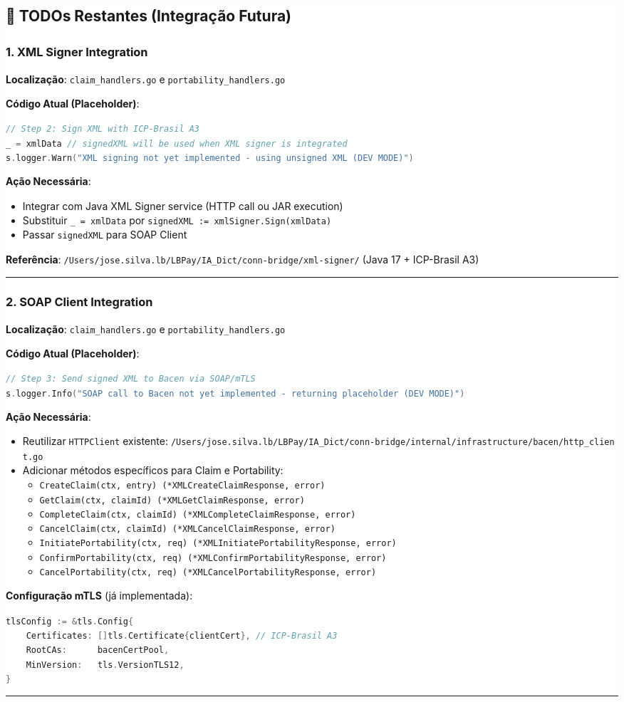 
## 📝 TODOs Restantes (Integração Futura)

### 1. XML Signer Integration
**Localização**: `claim_handlers.go` e `portability_handlers.go`

**Código Atual (Placeholder)**:
```go
// Step 2: Sign XML with ICP-Brasil A3
_ = xmlData // signedXML will be used when XML signer is integrated
s.logger.Warn("XML signing not yet implemented - using unsigned XML (DEV MODE)")
```

**Ação Necessária**:
- Integrar com Java XML Signer service (HTTP call ou JAR execution)
- Substituir `_ = xmlData` por `signedXML := xmlSigner.Sign(xmlData)`
- Passar `signedXML` para SOAP Client

**Referência**: `/Users/jose.silva.lb/LBPay/IA_Dict/conn-bridge/xml-signer/` (Java 17 + ICP-Brasil A3)

---

### 2. SOAP Client Integration
**Localização**: `claim_handlers.go` e `portability_handlers.go`

**Código Atual (Placeholder)**:
```go
// Step 3: Send signed XML to Bacen via SOAP/mTLS
s.logger.Info("SOAP call to Bacen not yet implemented - returning placeholder (DEV MODE)")
```

**Ação Necessária**:
- Reutilizar `HTTPClient` existente: `/Users/jose.silva.lb/LBPay/IA_Dict/conn-bridge/internal/infrastructure/bacen/http_client.go`
- Adicionar métodos específicos para Claim e Portability:
  - `CreateClaim(ctx, entry) (*XMLCreateClaimResponse, error)`
  - `GetClaim(ctx, claimId) (*XMLGetClaimResponse, error)`
  - `CompleteClaim(ctx, claimId) (*XMLCompleteClaimResponse, error)`
  - `CancelClaim(ctx, claimId) (*XMLCancelClaimResponse, error)`
  - `InitiatePortability(ctx, req) (*XMLInitiatePortabilityResponse, error)`
  - `ConfirmPortability(ctx, req) (*XMLConfirmPortabilityResponse, error)`
  - `CancelPortability(ctx, req) (*XMLCancelPortabilityResponse, error)`

**Configuração mTLS** (já implementada):
```go
tlsConfig := &tls.Config{
    Certificates: []tls.Certificate{clientCert}, // ICP-Brasil A3
    RootCAs:      bacenCertPool,
    MinVersion:   tls.VersionTLS12,
}
```

---
